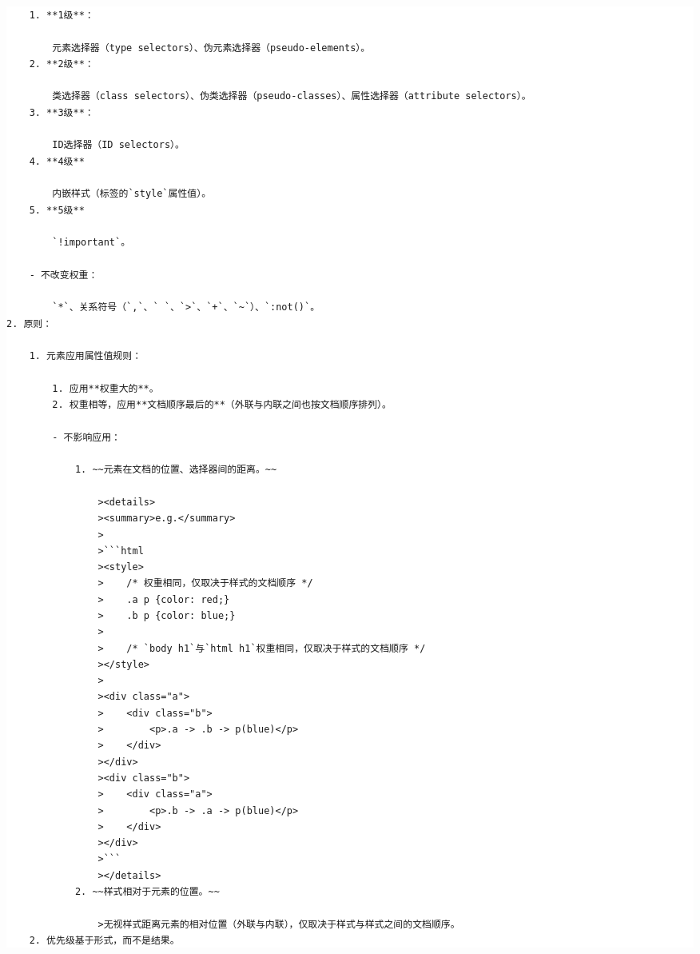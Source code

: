         1. **1级**：

            元素选择器（type selectors）、伪元素选择器（pseudo-elements）。
        2. **2级**：

            类选择器（class selectors）、伪类选择器（pseudo-classes）、属性选择器（attribute selectors）。
        3. **3级**：

            ID选择器（ID selectors）。
        4. **4级**

            内嵌样式（标签的`style`属性值）。
        5. **5级**

            `!important`。

        - 不改变权重：

            `*`、关系符号（`,`、` `、`>`、`+`、`~`）、`:not()`。
    2. 原则：

        1. 元素应用属性值规则：

            1. 应用**权重大的**。
            2. 权重相等，应用**文档顺序最后的**（外联与内联之间也按文档顺序排列）。

            - 不影响应用：

                1. ~~元素在文档的位置、选择器间的距离。~~

                    ><details>
                    ><summary>e.g.</summary>
                    >
                    >```html
                    ><style>
                    >    /* 权重相同，仅取决于样式的文档顺序 */
                    >    .a p {color: red;}
                    >    .b p {color: blue;}
                    >
                    >    /* `body h1`与`html h1`权重相同，仅取决于样式的文档顺序 */
                    ></style>
                    >
                    ><div class="a">
                    >    <div class="b">
                    >        <p>.a -> .b -> p(blue)</p>
                    >    </div>
                    ></div>
                    ><div class="b">
                    >    <div class="a">
                    >        <p>.b -> .a -> p(blue)</p>
                    >    </div>
                    ></div>
                    >```
                    ></details>
                2. ~~样式相对于元素的位置。~~

                    >无视样式距离元素的相对位置（外联与内联），仅取决于样式与样式之间的文档顺序。
        2. 优先级基于形式，而不是结果。
